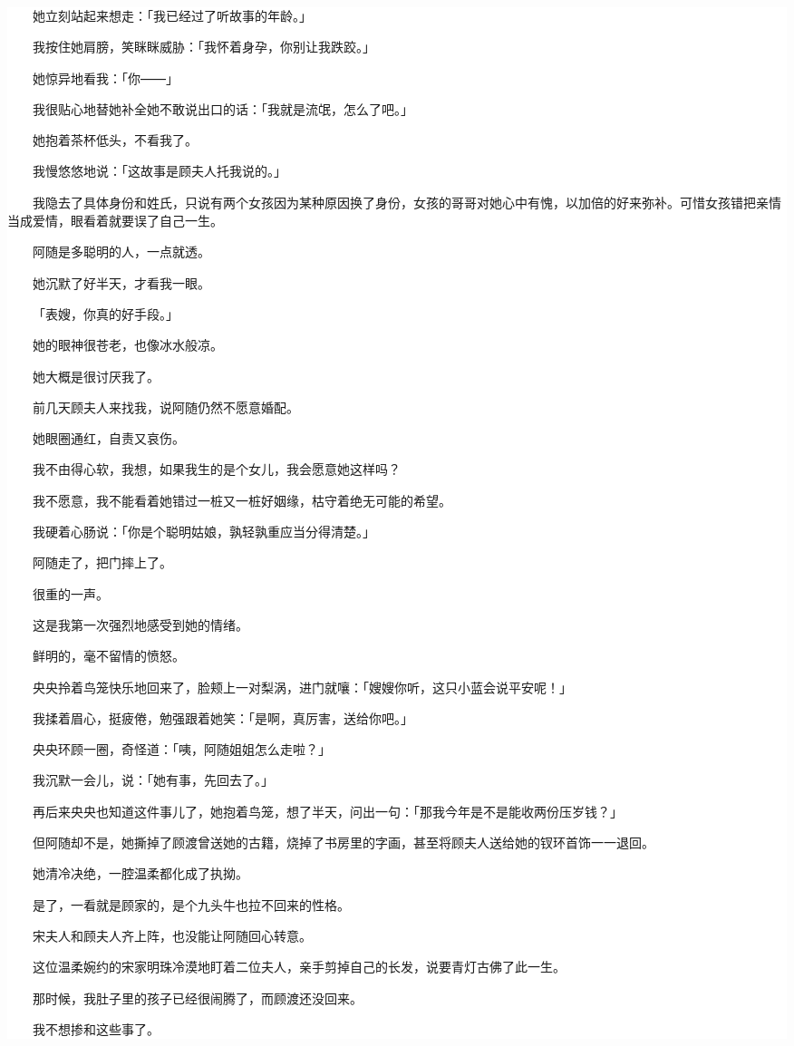&emsp;&emsp;她立刻站起来想走：「我已经过了听故事的年龄。」  
  
&emsp;&emsp;我按住她肩膀，笑眯眯威胁：「我怀着身孕，你别让我跌跤。」  
  
&emsp;&emsp;她惊异地看我：「你——」  
  
&emsp;&emsp;我很贴心地替她补全她不敢说出口的话：「我就是流氓，怎么了吧。」  
  
&emsp;&emsp;她抱着茶杯低头，不看我了。  
  
&emsp;&emsp;我慢悠悠地说：「这故事是顾夫人托我说的。」  
  
&emsp;&emsp;我隐去了具体身份和姓氏，只说有两个女孩因为某种原因换了身份，女孩的哥哥对她心中有愧，以加倍的好来弥补。可惜女孩错把亲情当成爱情，眼看着就要误了自己一生。  
  
&emsp;&emsp;阿随是多聪明的人，一点就透。  
  
&emsp;&emsp;她沉默了好半天，才看我一眼。  
  
&emsp;&emsp;「表嫂，你真的好手段。」  
  
&emsp;&emsp;她的眼神很苍老，也像冰水般凉。  
  
&emsp;&emsp;她大概是很讨厌我了。  
  
&emsp;&emsp;前几天顾夫人来找我，说阿随仍然不愿意婚配。  
  
&emsp;&emsp;她眼圈通红，自责又哀伤。  
  
&emsp;&emsp;我不由得心软，我想，如果我生的是个女儿，我会愿意她这样吗？  
  
&emsp;&emsp;我不愿意，我不能看着她错过一桩又一桩好姻缘，枯守着绝无可能的希望。  
  
&emsp;&emsp;我硬着心肠说：「你是个聪明姑娘，孰轻孰重应当分得清楚。」  
  
&emsp;&emsp;阿随走了，把门摔上了。  
  
&emsp;&emsp;很重的一声。  
  
&emsp;&emsp;这是我第一次强烈地感受到她的情绪。  
  
&emsp;&emsp;鲜明的，毫不留情的愤怒。  
  
&emsp;&emsp;央央拎着鸟笼快乐地回来了，脸颊上一对梨涡，进门就嚷：「嫂嫂你听，这只小蓝会说平安呢！」  
  
&emsp;&emsp;我揉着眉心，挺疲倦，勉强跟着她笑：「是啊，真厉害，送给你吧。」  
  
&emsp;&emsp;央央环顾一圈，奇怪道：「咦，阿随姐姐怎么走啦？」  
  
&emsp;&emsp;我沉默一会儿，说：「她有事，先回去了。」  
  
&emsp;&emsp;再后来央央也知道这件事儿了，她抱着鸟笼，想了半天，问出一句：「那我今年是不是能收两份压岁钱？」  
  
&emsp;&emsp;但阿随却不是，她撕掉了顾渡曾送她的古籍，烧掉了书房里的字画，甚至将顾夫人送给她的钗环首饰一一退回。  
  
&emsp;&emsp;她清冷决绝，一腔温柔都化成了执拗。  
  
&emsp;&emsp;是了，一看就是顾家的，是个九头牛也拉不回来的性格。  
  
&emsp;&emsp;宋夫人和顾夫人齐上阵，也没能让阿随回心转意。  
  
&emsp;&emsp;这位温柔婉约的宋家明珠冷漠地盯着二位夫人，亲手剪掉自己的长发，说要青灯古佛了此一生。  
  
&emsp;&emsp;那时候，我肚子里的孩子已经很闹腾了，而顾渡还没回来。  
  
&emsp;&emsp;我不想掺和这些事了。  
  